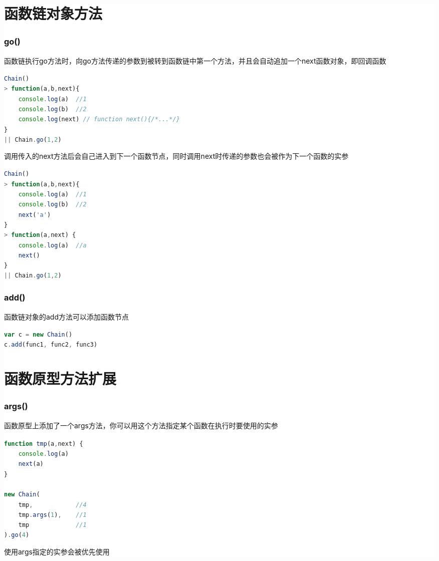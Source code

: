 # 函数链对象方法
### go()

函数链执行go方法时，向go方法传递的参数到被转到函数链中第一个方法，并且会自动追加一个next函数对象，即回调函数
```javascript
Chain() 
> function(a,b,next){
    console.log(a)  //1
    console.log(b)  //2
    console.log(next) // function next(){/*...*/}
}
|| Chain.go(1,2)
```
调用传入的next方法后会自己进入到下一个函数节点，同时调用next时传递的参数也会被作为下一个函数的实参
```javascript
Chain()
> function(a,b,next){
    console.log(a)  //1
    console.log(b)  //2
    next('a')
}
> function(a,next) {
    console.log(a)  //a
    next()
}
|| Chain.go(1,2)
```

### add()
函数链对象的add方法可以添加函数节点
```javascript
var c = new Chain()
c.add(func1, func2, func3)
```

# 函数原型方法扩展
### args()

函数原型上添加了一个args方法，你可以用这个方法指定某个函数在执行时要使用的实参
```javascript
function tmp(a,next) {
    console.log(a)
    next(a)
}

new Chain(
    tmp,            //4
    tmp.args(1),    //1
    tmp             //1
).go(4)
```
使用args指定的实参会被优先使用
